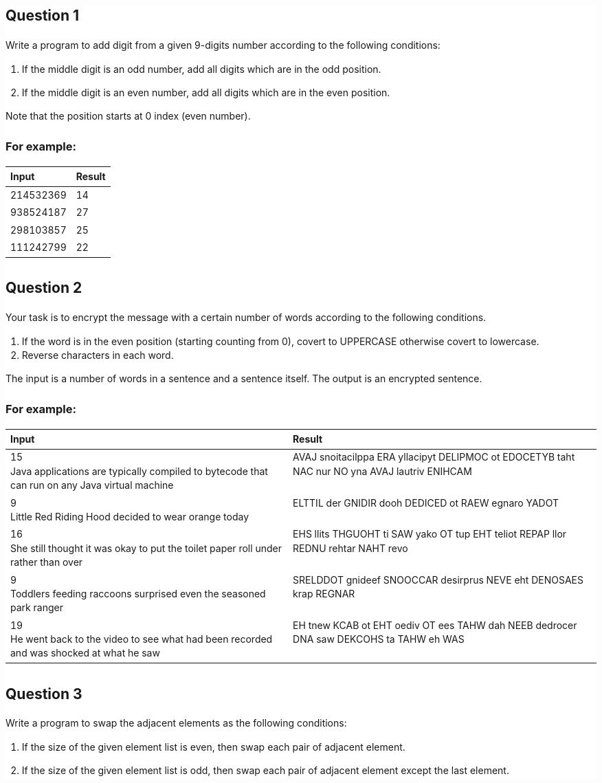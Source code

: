 ## Question 1
Write a program to add digit from a given 9-digits number according to the following conditions:

1. If the middle digit is an odd number, add all digits which are in the odd position.

2. If the middle digit is an even number, add all digits which are in the even position.

Note that the position starts at 0 index (even number).

### For example:
| **Input** | **Result** |
|:--------- |:-----------|
|214532369|14|
|938524187|27|
|298103857|25|
|111242799|22|


## Question 2  
Your task is to encrypt the message with a certain number of words according to the following conditions.

1. If the word is in the even position (starting counting from 0), covert to UPPERCASE otherwise covert to lowercase.
2. Reverse characters in each word.

The input is a number of words in a sentence and a sentence itself. The output is an encrypted sentence.

### For example:
| **Input** | **Result** |
|:--------- |:-----------|
|15<br>Java applications are typically compiled to bytecode that can run on any Java virtual machine|AVAJ snoitacilppa ERA yllacipyt DELIPMOC ot EDOCETYB taht NAC nur NO yna AVAJ lautriv ENIHCAM|
|9<br>Little Red Riding Hood decided to wear orange today|ELTTIL der GNIDIR dooh DEDICED ot RAEW egnaro YADOT|
|16<br>She still thought it was okay to put the toilet paper roll under rather than over|EHS llits THGUOHT ti SAW yako OT tup EHT teliot REPAP llor REDNU rehtar NAHT revo|
|9<br>Toddlers feeding raccoons surprised even the seasoned park ranger|SRELDDOT gnideef SNOOCCAR desirprus NEVE eht DENOSAES krap REGNAR|
|19<br>He went back to the video to see what had been recorded and was shocked at what he saw|EH tnew KCAB ot EHT oediv OT ees TAHW dah NEEB dedrocer DNA saw DEKCOHS ta TAHW eh WAS|

## Question 3  
Write a program to swap the adjacent elements as the following conditions:

1. If the size of the given element list is even, then swap each pair of adjacent element.

2. If the size of the given element list is odd, then swap each pair of adjacent element except the last element.
